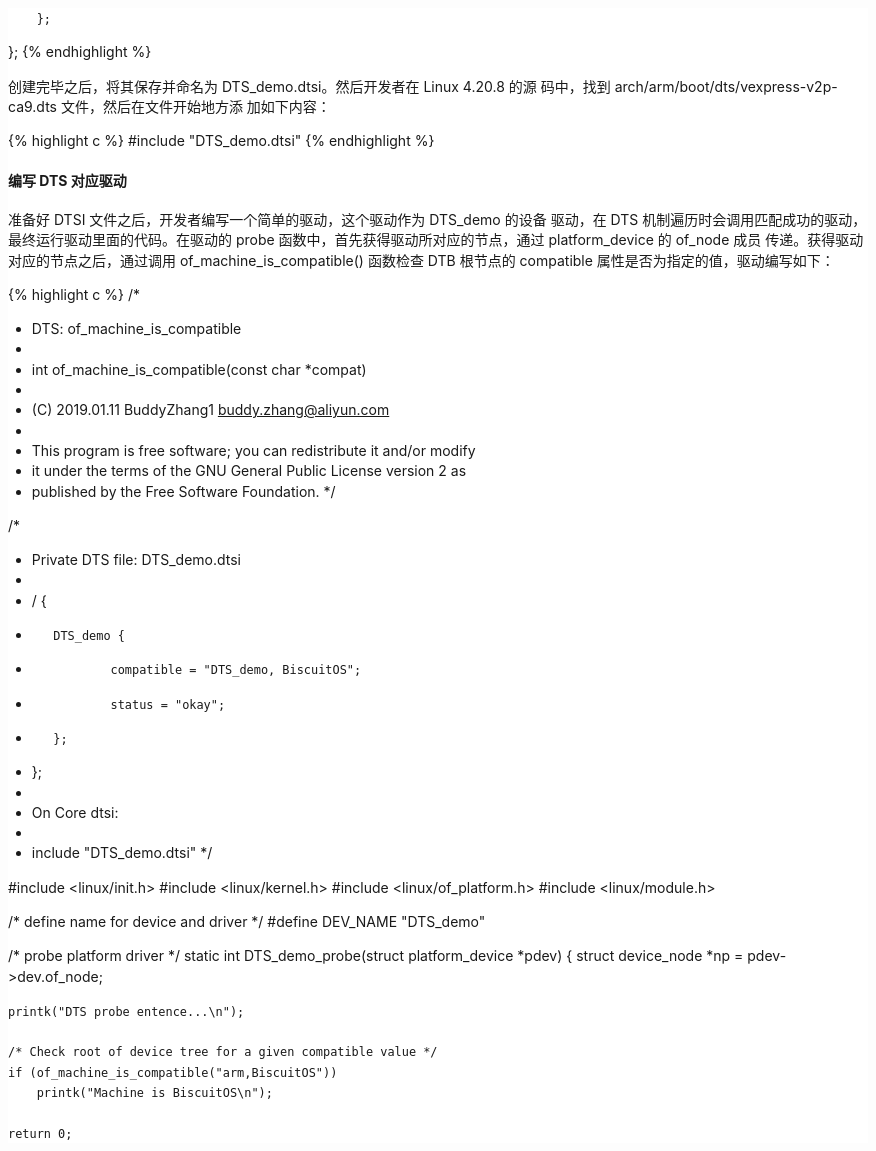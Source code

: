         };
        
};
{% endhighlight %}

创建完毕之后，将其保存并命名为 DTS_demo.dtsi。然后开发者在 Linux 4.20.8 的源
码中，找到 arch/arm/boot/dts/vexpress-v2p-ca9.dts 文件，然后在文件开始地方添
加如下内容：

{% highlight c %}
#include "DTS_demo.dtsi"
{% endhighlight %}

#### 编写 DTS 对应驱动

准备好 DTSI 文件之后，开发者编写一个简单的驱动，这个驱动作为 DTS_demo 的设备
驱动，在 DTS 机制遍历时会调用匹配成功的驱动，最终运行驱动里面的代码。在驱动的 
probe 函数中，首先获得驱动所对应的节点，通过 platform_device 的 of_node 成员
传递。获得驱动对应的节点之后，通过调用 of_machine_is_compatible() 函数检查 DTB 
根节点的 compatible 属性是否为指定的值，驱动编写如下：

{% highlight c %}
/*
 * DTS: of_machine_is_compatible
 *
 * int of_machine_is_compatible(const char *compat)
 *
 * (C) 2019.01.11 BuddyZhang1 <buddy.zhang@aliyun.com>
 *
 * This program is free software; you can redistribute it and/or modify
 * it under the terms of the GNU General Public License version 2 as
 * published by the Free Software Foundation.
 */

/*
 * Private DTS file: DTS_demo.dtsi
 *
 * / {
 *        DTS_demo {
 *                compatible = "DTS_demo, BiscuitOS";
 *                status = "okay";
 *        };
 * };
 *
 * On Core dtsi:
 *
 * include "DTS_demo.dtsi"
 */

#include <linux/init.h>
#include <linux/kernel.h>
#include <linux/of_platform.h>
#include <linux/module.h>

/* define name for device and driver */
#define DEV_NAME "DTS_demo"

/* probe platform driver */
static int DTS_demo_probe(struct platform_device *pdev)
{
    struct device_node *np = pdev->dev.of_node;

    printk("DTS probe entence...\n");

    /* Check root of device tree for a given compatible value */
    if (of_machine_is_compatible("arm,BiscuitOS"))
        printk("Machine is BiscuitOS\n");

    return 0;